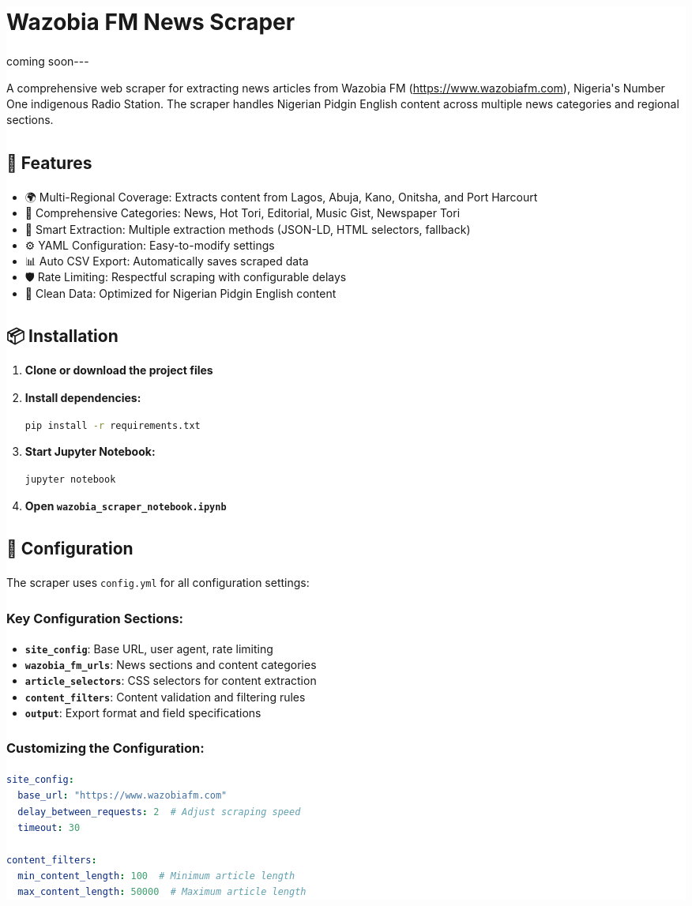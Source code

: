 # Wazobia FM News Scraper
coming soon---

A comprehensive web scraper for extracting news articles from Wazobia FM (https://www.wazobiafm.com), Nigeria's Number One indigenous Radio Station. The scraper handles Nigerian Pidgin English content across multiple news categories and regional sections.

## 🎯 Features

- 🌍 Multi-Regional Coverage: Extracts content from Lagos, Abuja, Kano, Onitsha, and Port Harcourt
- 📰 Comprehensive Categories: News, Hot Tori, Editorial, Music Gist, Newspaper Tori
- 🔄 Smart Extraction: Multiple extraction methods (JSON-LD, HTML selectors, fallback)
- ⚙️ YAML Configuration: Easy-to-modify settings
- 📊 Auto CSV Export: Automatically saves scraped data
- 🛡️ Rate Limiting: Respectful scraping with configurable delays
- 🧹 Clean Data: Optimized for Nigerian Pidgin English content

## 📦 Installation

1. **Clone or download the project files**

2. **Install dependencies:**
   ```bash
   pip install -r requirements.txt
   ```

3. **Start Jupyter Notebook:**
   ```bash
   jupyter notebook
   ```

4. **Open `wazobia_scraper_notebook.ipynb`**

## 🔧 Configuration

The scraper uses `config.yml` for all configuration settings:

### Key Configuration Sections:

- **`site_config`**: Base URL, user agent, rate limiting
- **`wazobia_fm_urls`**: News sections and content categories
- **`article_selectors`**: CSS selectors for content extraction
- **`content_filters`**: Content validation and filtering rules
- **`output`**: Export format and field specifications

### Customizing the Configuration:

```yaml
site_config:
  base_url: "https://www.wazobiafm.com"
  delay_between_requests: 2  # Adjust scraping speed
  timeout: 30

content_filters:
  min_content_length: 100  # Minimum article length
  max_content_length: 50000  # Maximum article length
```
